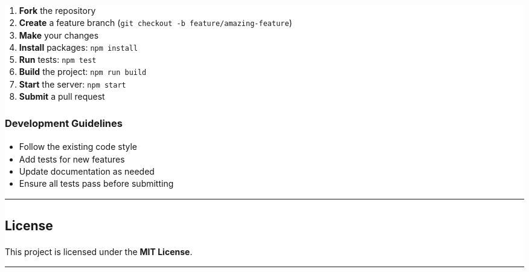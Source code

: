 1. **Fork** the repository
2. **Create** a feature branch (`git checkout -b feature/amazing-feature`)
3. **Make** your changes
4. **Install** packages: `npm install`
5. **Run** tests: `npm test`
6. **Build** the project: `npm run build`
7. **Start** the server: `npm start`
8. **Submit** a pull request

### Development Guidelines

- Follow the existing code style
- Add tests for new features
- Update documentation as needed
- Ensure all tests pass before submitting

---

## License

This project is licensed under the **MIT License**.

---
